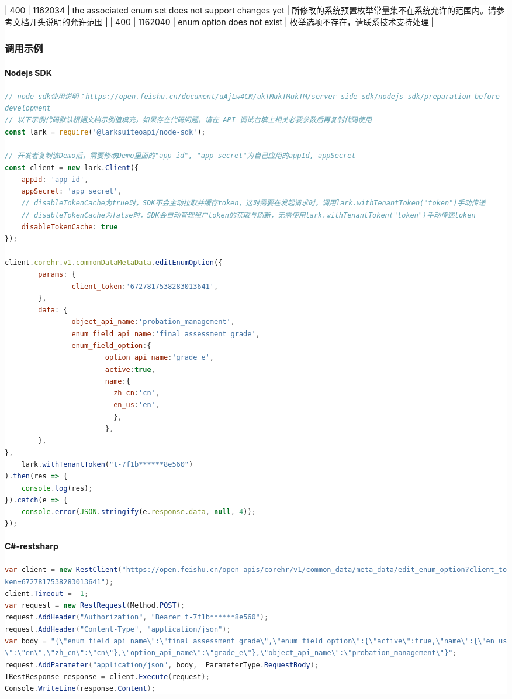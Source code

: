 | 400 | 1162034 | the associated enum set does not support changes yet | 所修改的系统预置枚举常量集不在系统允许的范围内。请参考文档开头说明的允许范围 |
| 400 | 1162040 | enum option does not exist | 枚举选项不存在，请[联系技术支持]((https://applink.feishu.cn/TLJpeNdW))处理 |

### 调用示例

#### Nodejs SDK

```javascript
// node-sdk使用说明：https://open.feishu.cn/document/uAjLw4CM/ukTMukTMukTM/server-side-sdk/nodejs-sdk/preparation-before-development
// 以下示例代码默认根据文档示例值填充，如果存在代码问题，请在 API 调试台填上相关必要参数后再复制代码使用
const lark = require('@larksuiteoapi/node-sdk');

// 开发者复制该Demo后，需要修改Demo里面的"app id", "app secret"为自己应用的appId, appSecret
const client = new lark.Client({
    appId: 'app id',
    appSecret: 'app secret',
    // disableTokenCache为true时，SDK不会主动拉取并缓存token，这时需要在发起请求时，调用lark.withTenantToken("token")手动传递
    // disableTokenCache为false时，SDK会自动管理租户token的获取与刷新，无需使用lark.withTenantToken("token")手动传递token
    disableTokenCache: true
});

client.corehr.v1.commonDataMetaData.editEnumOption({
        params: {
                client_token:'6727817538283013641',
        },
        data: {
                object_api_name:'probation_management',
                enum_field_api_name:'final_assessment_grade',
                enum_field_option:{
                        option_api_name:'grade_e',
                        active:true,
                        name:{
                          zh_cn:'cn',
                          en_us:'en',
                          },
                        },
        },
},
    lark.withTenantToken("t-7f1b******8e560")
).then(res => {
    console.log(res);
}).catch(e => {
    console.error(JSON.stringify(e.response.data, null, 4));
});

```

#### C#-restsharp

```csharp
var client = new RestClient("https://open.feishu.cn/open-apis/corehr/v1/common_data/meta_data/edit_enum_option?client_token=6727817538283013641");
client.Timeout = -1;
var request = new RestRequest(Method.POST);
request.AddHeader("Authorization", "Bearer t-7f1b******8e560");
request.AddHeader("Content-Type", "application/json");
var body = "{\"enum_field_api_name\":\"final_assessment_grade\",\"enum_field_option\":{\"active\":true,\"name\":{\"en_us\":\"en\",\"zh_cn\":\"cn\"},\"option_api_name\":\"grade_e\"},\"object_api_name\":\"probation_management\"}";
request.AddParameter("application/json", body,  ParameterType.RequestBody);
IRestResponse response = client.Execute(request);
Console.WriteLine(response.Content);
```